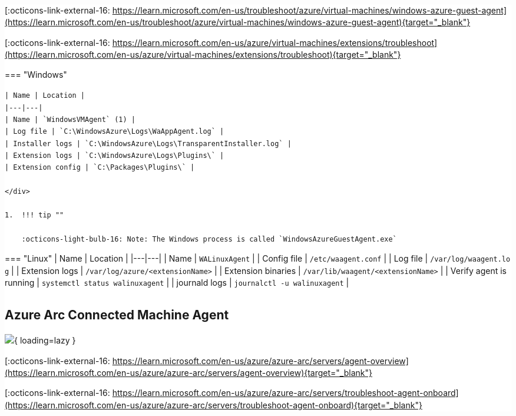 [:octicons-link-external-16: https://learn.microsoft.com/en-us/troubleshoot/azure/virtual-machines/windows-azure-guest-agent](https://learn.microsoft.com/en-us/troubleshoot/azure/virtual-machines/windows-azure-guest-agent){target="_blank"}

[:octicons-link-external-16: https://learn.microsoft.com/en-us/azure/virtual-machines/extensions/troubleshoot](https://learn.microsoft.com/en-us/azure/virtual-machines/extensions/troubleshoot){target="_blank"}

=== "Windows"
    <div class="annotate" markdown>

    | Name | Location |
    |---|---|
    | Name | `WindowsVMAgent` (1) |
    | Log file | `C:\WindowsAzure\Logs\WaAppAgent.log` |
    | Installer logs | `C:\WindowsAzure\Logs\TransparentInstaller.log` |
    | Extension logs | `C:\WindowsAzure\Logs\Plugins\` |
    | Extension config | `C:\Packages\Plugins\` |

    </div>

    1.  !!! tip ""

        :octicons-light-bulb-16: Note: The Windows process is called `WindowsAzureGuestAgent.exe`

=== "Linux"
    | Name | Location |
    |---|---|
    | Name | `WALinuxAgent` |
    | Config file | `/etc/waagent.conf` |
    | Log file | `/var/log/waagent.log` |
    | Extension logs | `/var/log/azure/<extensionName>` |
    | Extension binaries | `/var/lib/waagent/<extensionName>` |
    | Verify agent is running | `systemctl status walinuxagent` |
    | journald logs | `journalctl -u walinuxagent` |


## Azure Arc Connected Machine Agent

![](https://learn.microsoft.com/en-us/azure/azure-arc/servers/media/agent-overview/connected-machine-agent.png){ loading=lazy }

[:octicons-link-external-16: https://learn.microsoft.com/en-us/azure/azure-arc/servers/agent-overview](https://learn.microsoft.com/en-us/azure/azure-arc/servers/agent-overview){target="_blank"}

[:octicons-link-external-16: https://learn.microsoft.com/en-us/azure/azure-arc/servers/troubleshoot-agent-onboard](https://learn.microsoft.com/en-us/azure/azure-arc/servers/troubleshoot-agent-onboard){target="_blank"}
